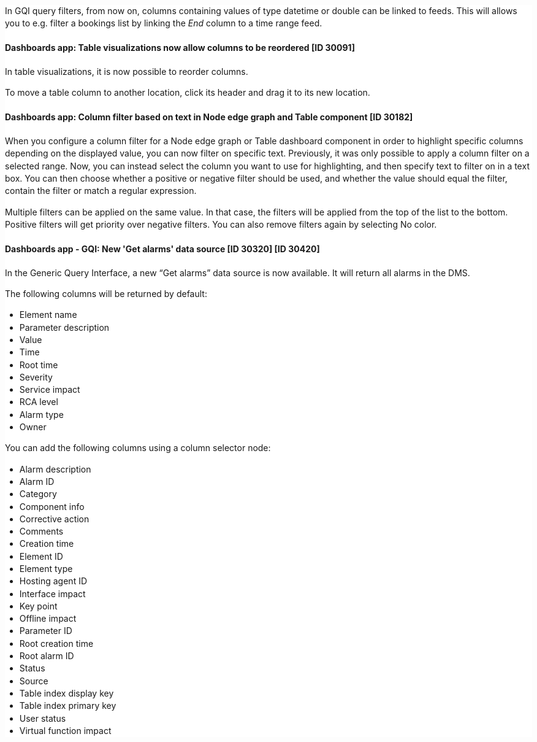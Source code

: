 In GQI query filters, from now on, columns containing values of type datetime or double can be linked to feeds. This will allows you to e.g. filter a bookings list by linking the *End* column to a time range feed.

#### Dashboards app: Table visualizations now allow columns to be reordered \[ID 30091\]

In table visualizations, it is now possible to reorder columns.

To move a table column to another location, click its header and drag it to its new location.

#### Dashboards app: Column filter based on text in Node edge graph and Table component \[ID 30182\]

When you configure a column filter for a Node edge graph or Table dashboard component in order to highlight specific columns depending on the displayed value, you can now filter on specific text. Previously, it was only possible to apply a column filter on a selected range. Now, you can instead select the column you want to use for highlighting, and then specify text to filter on in a text box. You can then choose whether a positive or negative filter should be used, and whether the value should equal the filter, contain the filter or match a regular expression.

Multiple filters can be applied on the same value. In that case, the filters will be applied from the top of the list to the bottom. Positive filters will get priority over negative filters. You can also remove filters again by selecting No color.

#### Dashboards app - GQI: New 'Get alarms' data source \[ID 30320\] \[ID 30420\]

In the Generic Query Interface, a new “Get alarms” data source is now available. It will return all alarms in the DMS.

The following columns will be returned by default:

- Element name
- Parameter description
- Value
- Time
- Root time
- Severity
- Service impact
- RCA level
- Alarm type
- Owner

You can add the following columns using a column selector node:

- Alarm description
- Alarm ID
- Category
- Component info
- Corrective action
- Comments
- Creation time
- Element ID
- Element type
- Hosting agent ID
- Interface impact
- Key point
- Offline impact
- Parameter ID
- Root creation time
- Root alarm ID
- Status
- Source
- Table index display key
- Table index primary key
- User status
- Virtual function impact
